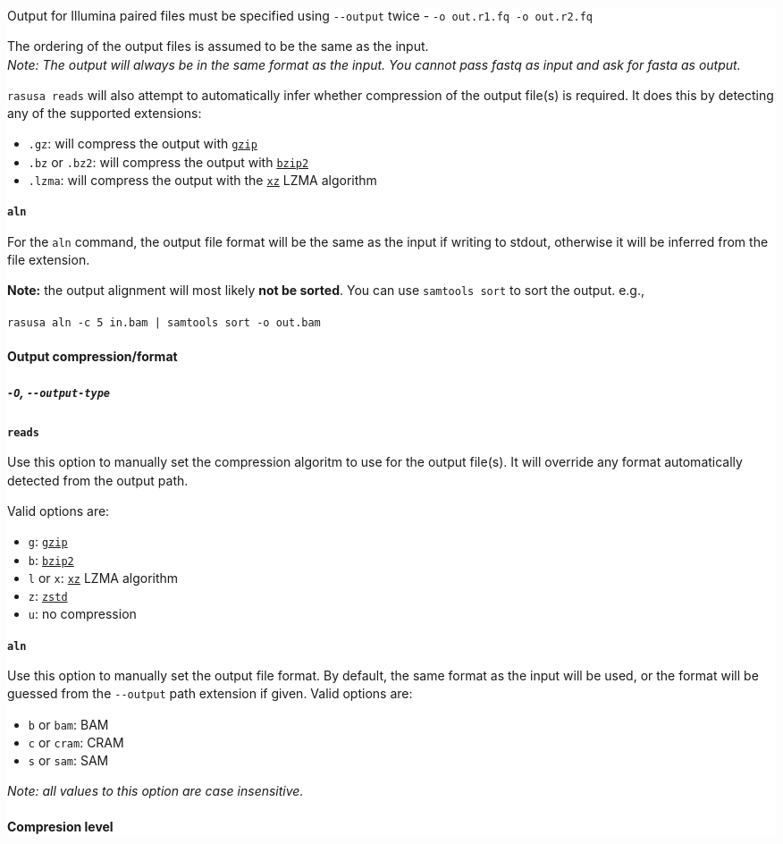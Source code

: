 Output for Illumina paired files must be specified using `--output` twice - `-o out.r1.fq -o out.r2.fq`

The ordering of the output files is assumed to be the same as the input.  
_Note: The output will always be in the same format as the input. You cannot pass fastq
as input and ask for fasta as output._

`rasusa reads` will also attempt to automatically infer whether compression of the output
file(s) is required. It does this by detecting any of the supported extensions:

- `.gz`: will compress the output with [`gzip`][gzip]
- `.bz` or `.bz2`: will compress the output with [`bzip2`][bzip]
- `.lzma`: will compress the output with the [`xz`][xz] LZMA algorithm

**`aln`**

For the `aln` command, the output file format will be the same as the input if writing to stdout, otherwise it will be
inferred from the file extension. 

**Note:** the output alignment will most likely **not be sorted**. You can use `samtools sort` to sort the output. e.g.,

```
rasusa aln -c 5 in.bam | samtools sort -o out.bam
```

[gzip]: http://www.gzip.org/

[bzip]: https://sourceware.org/bzip2/

[xz]: https://tukaani.org/xz/

#### Output compression/format

##### `-O`, `--output-type`

**`reads`**

Use this option to manually set the compression algoritm to use for the output file(s).
It will override any format automatically detected from the output path.

Valid options are:

- `g`: [`gzip`][gzip]
- `b`: [`bzip2`][bzip]
- `l` or `x`: [`xz`][xz] LZMA algorithm
- `z`: [`zstd`][zstd]
- `u`: no compression

**`aln`**

Use this option to manually set the output file format. By default, the same format as the input will be used, or the
format will be guessed from the `--output` path extension if given. Valid options are:

- `b` or `bam`: BAM
- `c` or `cram`: CRAM
- `s` or `sam`: SAM

*Note: all values to this option are case insensitive.*

#### Compresion level


[TOC]: #
[faidx]: https://www.htslib.org/doc/faidx.html
[1]: https://doi.org/10.1099/mgen.0.000188
[brew-tap]: https://github.com/brewsci/homebrew-bio
[channels]: https://bioconda.github.io/user/install.html#set-up-channels
[conda]: https://docs.conda.io/projects/conda/en/latest/user-guide/install/
[docker]: https://docs.docker.com/v17.12/install/
[dockerhub]: https://hub.docker.com/r/mbhall88/rasusa
[dpryan79]: https://github.com/dpryan79
[filtlong]: https://github.com/rrwick/Filtlong
[homebrew]: https://docs.brew.sh/Installation
[hyperfine]: https://github.com/sharkdp/hyperfine
[kcov]: https://github.com/SimonKagstrom/kcov
[log-lvl]: https://docs.rs/log/0.4.6/log/enum.Level.html#variants
[mgen-ref]: https://doi.org/10.1099/mgen.0.000294
[pr-help]: https://github.com/bioconda/bioconda-recipes/pull/18690
[pyfastaq]: https://github.com/sanger-pathogens/Fastaq
[quay.io]: https://quay.io/repository/mbhall88/rasusa
[rust]: https://www.rust-lang.org/tools/install
[score]: https://github.com/rrwick/Filtlong#read-scoring
[seed]: https://en.wikipedia.org/wiki/Random_seed
[seqtk]: https://github.com/lh3/seqtk
[singularity]: https://sylabs.io/guides/3.4/user-guide/quick_start.html#quick-installation-steps
[snakemake]: https://snakemake.readthedocs.io/en/stable/
[triples]: https://clang.llvm.org/docs/CrossCompilation.html#target-triple
[wrapper]: https://snakemake-wrappers.readthedocs.io/en/stable/wrappers/rasusa.html
[zstd]: https://github.com/facebook/zstd